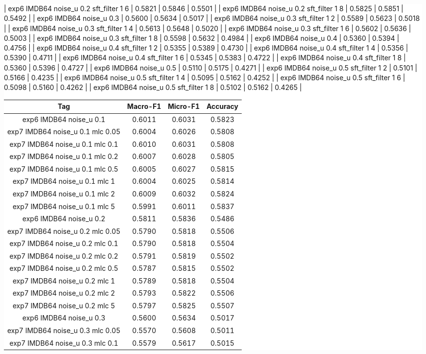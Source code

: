 | exp6 IMDB64 noise_u 0.2 sft_filter 1 6 |  0.5821  |  0.5846  |  0.5501  | 
| exp6 IMDB64 noise_u 0.2 sft_filter 1 8 |  0.5825  |  0.5851  |  0.5492  | 
|        exp6 IMDB64 noise_u 0.3         |  0.5600  |  0.5634  |  0.5017  | 
| exp6 IMDB64 noise_u 0.3 sft_filter 1 2 |  0.5589  |  0.5623  |  0.5018  | 
| exp6 IMDB64 noise_u 0.3 sft_filter 1 4 |  0.5613  |  0.5648  |  0.5020  | 
| exp6 IMDB64 noise_u 0.3 sft_filter 1 6 |  0.5602  |  0.5636  |  0.5003  |
| exp6 IMDB64 noise_u 0.3 sft_filter 1 8 |  0.5598  |  0.5632  |  0.4984  | 
|        exp6 IMDB64 noise_u 0.4         |  0.5360  |  0.5394  |  0.4756  | 
| exp6 IMDB64 noise_u 0.4 sft_filter 1 2 |  0.5355  |  0.5389  |  0.4730  | 
| exp6 IMDB64 noise_u 0.4 sft_filter 1 4 |  0.5356  |  0.5390  |  0.4711  | 
| exp6 IMDB64 noise_u 0.4 sft_filter 1 6 |  0.5345  |  0.5383  |  0.4722  | 
| exp6 IMDB64 noise_u 0.4 sft_filter 1 8 |  0.5360  |  0.5396  |  0.4727  | 
|        exp6 IMDB64 noise_u 0.5         |  0.5110  |  0.5175  |  0.4271  | 
| exp6 IMDB64 noise_u 0.5 sft_filter 1 2 |  0.5101  |  0.5166  |  0.4235  | 
| exp6 IMDB64 noise_u 0.5 sft_filter 1 4 |  0.5095  |  0.5162  |  0.4252  | 
| exp6 IMDB64 noise_u 0.5 sft_filter 1 6 |  0.5098  |  0.5160  |  0.4262  | 
| exp6 IMDB64 noise_u 0.5 sft_filter 1 8 |  0.5102  |  0.5162  |  0.4265  | 

|               Tag                | Macro-F1 | Micro-F1 | Accuracy |
|:--------------------------------:|:--------:|:--------:|:--------:|
|     exp6 IMDB64 noise_u 0.1      |  0.6011  |  0.6031  |  0.5823  | 
| exp7 IMDB64 noise_u 0.1 mlc 0.05 |  0.6004  |  0.6026  |  0.5808  |
| exp7 IMDB64 noise_u 0.1 mlc 0.1  |  0.6010  |  0.6031  |  0.5808  | 
| exp7 IMDB64 noise_u 0.1 mlc 0.2  |  0.6007  |  0.6028  |  0.5805  | 
| exp7 IMDB64 noise_u 0.1 mlc 0.5  |  0.6005  |  0.6027  |  0.5815  | 
|  exp7 IMDB64 noise_u 0.1 mlc 1   |  0.6004  |  0.6025  |  0.5814  | 
|  exp7 IMDB64 noise_u 0.1 mlc 2   |  0.6009  |  0.6032  |  0.5824  | 
|  exp7 IMDB64 noise_u 0.1 mlc 5   |  0.5991  |  0.6011  |  0.5837  | 
|     exp6 IMDB64 noise_u 0.2      |  0.5811  |  0.5836  |  0.5486  | 
| exp7 IMDB64 noise_u 0.2 mlc 0.05 |  0.5790  |  0.5818  |  0.5506  |
| exp7 IMDB64 noise_u 0.2 mlc 0.1  |  0.5790  |  0.5818  |  0.5504  | 
| exp7 IMDB64 noise_u 0.2 mlc 0.2  |  0.5791  |  0.5819  |  0.5502  | 
| exp7 IMDB64 noise_u 0.2 mlc 0.5  |  0.5787  |  0.5815  |  0.5502  | 
|  exp7 IMDB64 noise_u 0.2 mlc 1   |  0.5789  |  0.5818  |  0.5504  | 
|  exp7 IMDB64 noise_u 0.2 mlc 2   |  0.5793  |  0.5822  |  0.5506  | 
|  exp7 IMDB64 noise_u 0.2 mlc 5   |  0.5797  |  0.5825  |  0.5507  | 
|     exp6 IMDB64 noise_u 0.3      |  0.5600  |  0.5634  |  0.5017  | 
| exp7 IMDB64 noise_u 0.3 mlc 0.05 |  0.5570  |  0.5608  |  0.5011  | 
| exp7 IMDB64 noise_u 0.3 mlc 0.1  |  0.5579  |  0.5617  |  0.5015  | 
